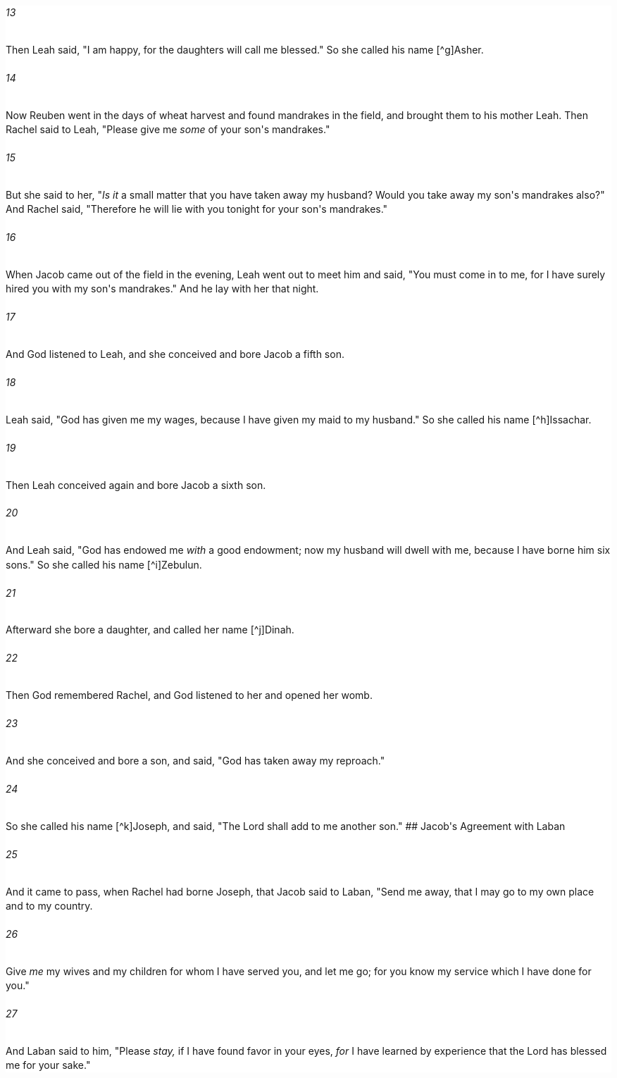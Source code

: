 ###### 13 
Then Leah said, "I am happy, for the daughters will call me blessed." So she called his name [^g]Asher. 

###### 14 
Now Reuben went in the days of wheat harvest and found mandrakes in the field, and brought them to his mother Leah. Then Rachel said to Leah, "Please give me _some_ of your son's mandrakes." 

###### 15 
But she said to her, "_Is it_ a small matter that you have taken away my husband? Would you take away my son's mandrakes also?" And Rachel said, "Therefore he will lie with you tonight for your son's mandrakes." 

###### 16 
When Jacob came out of the field in the evening, Leah went out to meet him and said, "You must come in to me, for I have surely hired you with my son's mandrakes." And he lay with her that night. 

###### 17 
And God listened to Leah, and she conceived and bore Jacob a fifth son. 

###### 18 
Leah said, "God has given me my wages, because I have given my maid to my husband." So she called his name [^h]Issachar. 

###### 19 
Then Leah conceived again and bore Jacob a sixth son. 

###### 20 
And Leah said, "God has endowed me _with_ a good endowment; now my husband will dwell with me, because I have borne him six sons." So she called his name [^i]Zebulun. 

###### 21 
Afterward she bore a daughter, and called her name [^j]Dinah. 

###### 22 
Then God remembered Rachel, and God listened to her and opened her womb. 

###### 23 
And she conceived and bore a son, and said, "God has taken away my reproach." 

###### 24 
So she called his name [^k]Joseph, and said, "The Lord shall add to me another son." ## Jacob's Agreement with Laban 

###### 25 
And it came to pass, when Rachel had borne Joseph, that Jacob said to Laban, "Send me away, that I may go to my own place and to my country. 

###### 26 
Give _me_ my wives and my children for whom I have served you, and let me go; for you know my service which I have done for you." 

###### 27 
And Laban said to him, "Please _stay,_ if I have found favor in your eyes, _for_ I have learned by experience that the Lord has blessed me for your sake." 
